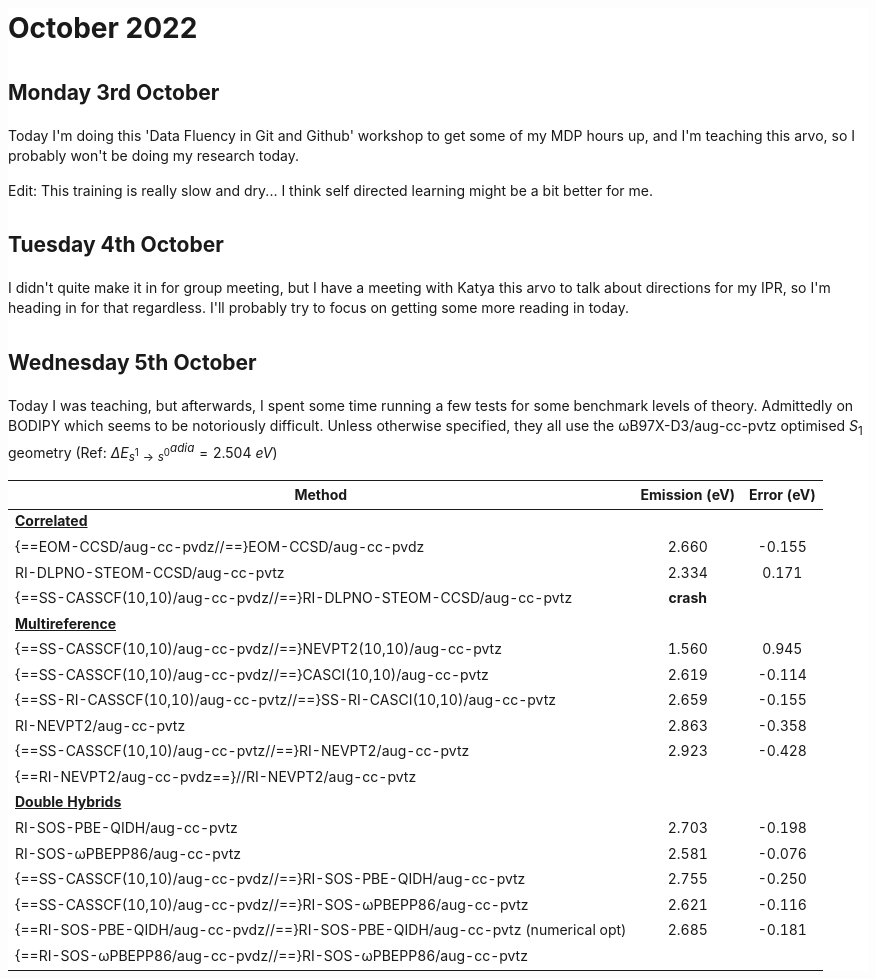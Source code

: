 # October 2022

## Monday 3rd October

Today I'm doing this 'Data Fluency in Git and Github' workshop to get some of my MDP hours up, and I'm teaching this arvo, so I probably won't be doing my research today.

Edit: This training is really slow and dry... I think self directed learning might be a bit better for me.

## Tuesday 4th October

I didn't quite make it in for group meeting, but I have a meeting with Katya this arvo to talk about directions for my IPR, so I'm heading in for that regardless. I'll probably try to focus on getting some more reading in today.

## Wednesday 5th October

Today I was teaching, but afterwards, I spent some time running a few tests for some benchmark levels of theory. Admittedly on BODIPY which seems to be notoriously difficult. Unless otherwise specified, they all use the ωB97X-D3/aug-cc-pvtz optimised $S_1$ geometry (Ref: $\Delta E_{s^1\to s^0}^{adia} =2.504\:eV$)

| Method                                                       | Emission (eV) | Error (eV) |
| ------------------------------------------------------------ | :-----------: | :--------: |
| **<u>Correlated</u>**                                        |               |            |
| {==EOM-CCSD/aug-cc-pvdz//==}EOM-CCSD/aug-cc-pvdz             |     2.660     |   -0.155   |
| RI-DLPNO-STEOM-CCSD/aug-cc-pvtz                              |     2.334     |   0.171    |
| {==SS-CASSCF(10,10)/aug-cc-pvdz//==}RI-DLPNO-STEOM-CCSD/aug-cc-pvtz |   **crash**   |            |
| <u>**Multireference**</u>                                    |               |            |
| {==SS-CASSCF(10,10)/aug-cc-pvdz//==}NEVPT2(10,10)/aug-cc-pvtz |     1.560     |   0.945    |
| {==SS-CASSCF(10,10)/aug-cc-pvdz//==}CASCI(10,10)/aug-cc-pvtz |     2.619     |   -0.114   |
| {==SS-RI-CASSCF(10,10)/aug-cc-pvtz//==}SS-RI-CASCI(10,10)/aug-cc-pvtz |     2.659     |   -0.155   |
| RI-NEVPT2/aug-cc-pvtz                                        |     2.863     |   -0.358   |
| {==SS-CASSCF(10,10)/aug-cc-pvtz//==}RI-NEVPT2/aug-cc-pvtz    |     2.923     |   -0.428   |
| {==RI-NEVPT2/aug-cc-pvdz==}//RI-NEVPT2/aug-cc-pvtz           |               |            |
| **<u>Double Hybrids</u>**                                    |               |            |
| RI-SOS-PBE-QIDH/aug-cc-pvtz                                  |     2.703     |   -0.198   |
| RI-SOS-ωPBEPP86/aug-cc-pvtz                                  |     2.581     |   -0.076   |
| {==SS-CASSCF(10,10)/aug-cc-pvdz//==}RI-SOS-PBE-QIDH/aug-cc-pvtz |     2.755     |   -0.250   |
| {==SS-CASSCF(10,10)/aug-cc-pvdz//==}RI-SOS-ωPBEPP86/aug-cc-pvtz |     2.621     |   -0.116   |
| {==RI-SOS-PBE-QIDH/aug-cc-pvdz//==}RI-SOS-PBE-QIDH/aug-cc-pvtz (numerical opt) |     2.685     |   -0.181   |
| {==RI-SOS-ωPBEPP86/aug-cc-pvdz//==}RI-SOS-ωPBEPP86/aug-cc-pvtz |               |            |
